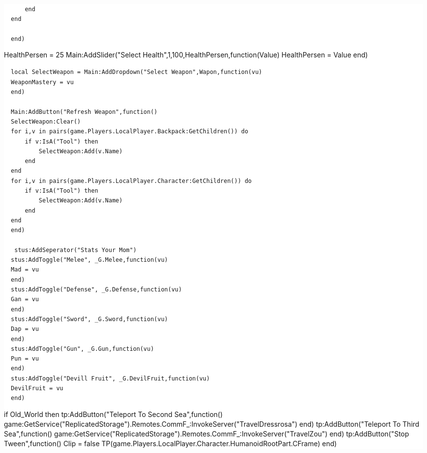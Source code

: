           end
      end
  
      end)
  
  HealthPersen = 25
      Main:AddSlider("Select Health",1,100,HealthPersen,function(Value)
      HealthPersen = Value
      end)
  
      local SelectWeapon = Main:AddDropdown("Select Weapon",Wapon,function(vu)
      WeaponMastery = vu
      end)
      
      Main:AddButton("Refresh Weapon",function()
      SelectWeapon:Clear()
      for i,v in pairs(game.Players.LocalPlayer.Backpack:GetChildren()) do  
          if v:IsA("Tool") then
              SelectWeapon:Add(v.Name)
          end
      end
      for i,v in pairs(game.Players.LocalPlayer.Character:GetChildren()) do  
          if v:IsA("Tool") then
              SelectWeapon:Add(v.Name)
          end
      end
      end)
  
       stus:AddSeperator("Stats Your Mom")   
      stus:AddToggle("Melee", _G.Melee,function(vu)
      Mad = vu
      end)
      stus:AddToggle("Defense", _G.Defense,function(vu)
      Gan = vu
      end)
      stus:AddToggle("Sword", _G.Sword,function(vu)
      Dap = vu
      end)
      stus:AddToggle("Gun", _G.Gun,function(vu)
      Pun = vu
      end)
      stus:AddToggle("Devill Fruit", _G.DevilFruit,function(vu)
      DevilFruit = vu
      end)
  
  if Old_World then
      tp:AddButton("Teleport To Second Sea",function()
          game:GetService("ReplicatedStorage").Remotes.CommF_:InvokeServer("TravelDressrosa")
      end)
      tp:AddButton("Teleport To Third Sea",function()
          game:GetService("ReplicatedStorage").Remotes.CommF_:InvokeServer("TravelZou")
      end)
      tp:AddButton("Stop Tween",function()
      Clip = false
      TP(game.Players.LocalPlayer.Character.HumanoidRootPart.CFrame)
  end)
  